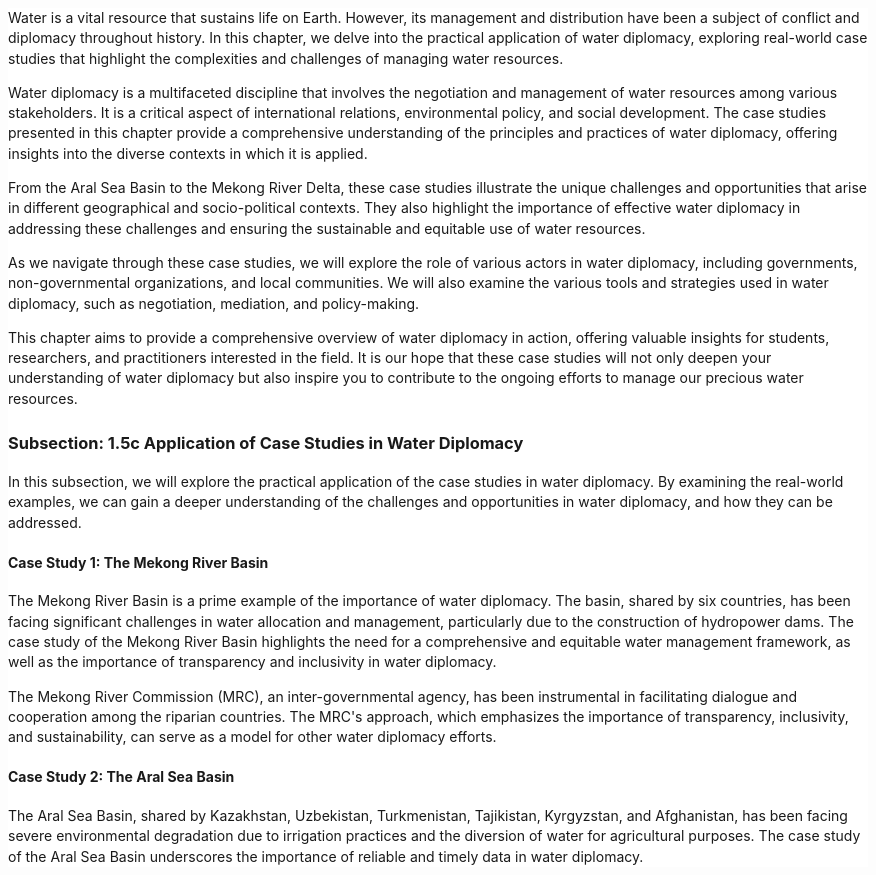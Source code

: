 Water is a vital resource that sustains life on Earth. However, its management and distribution have been a subject of conflict and diplomacy throughout history. In this chapter, we delve into the practical application of water diplomacy, exploring real-world case studies that highlight the complexities and challenges of managing water resources.

Water diplomacy is a multifaceted discipline that involves the negotiation and management of water resources among various stakeholders. It is a critical aspect of international relations, environmental policy, and social development. The case studies presented in this chapter provide a comprehensive understanding of the principles and practices of water diplomacy, offering insights into the diverse contexts in which it is applied.

From the Aral Sea Basin to the Mekong River Delta, these case studies illustrate the unique challenges and opportunities that arise in different geographical and socio-political contexts. They also highlight the importance of effective water diplomacy in addressing these challenges and ensuring the sustainable and equitable use of water resources.

As we navigate through these case studies, we will explore the role of various actors in water diplomacy, including governments, non-governmental organizations, and local communities. We will also examine the various tools and strategies used in water diplomacy, such as negotiation, mediation, and policy-making.

This chapter aims to provide a comprehensive overview of water diplomacy in action, offering valuable insights for students, researchers, and practitioners interested in the field. It is our hope that these case studies will not only deepen your understanding of water diplomacy but also inspire you to contribute to the ongoing efforts to manage our precious water resources.




### Subsection: 1.5c Application of Case Studies in Water Diplomacy

In this subsection, we will explore the practical application of the case studies in water diplomacy. By examining the real-world examples, we can gain a deeper understanding of the challenges and opportunities in water diplomacy, and how they can be addressed.

#### Case Study 1: The Mekong River Basin

The Mekong River Basin is a prime example of the importance of water diplomacy. The basin, shared by six countries, has been facing significant challenges in water allocation and management, particularly due to the construction of hydropower dams. The case study of the Mekong River Basin highlights the need for a comprehensive and equitable water management framework, as well as the importance of transparency and inclusivity in water diplomacy.

The Mekong River Commission (MRC), an inter-governmental agency, has been instrumental in facilitating dialogue and cooperation among the riparian countries. The MRC's approach, which emphasizes the importance of transparency, inclusivity, and sustainability, can serve as a model for other water diplomacy efforts.

#### Case Study 2: The Aral Sea Basin

The Aral Sea Basin, shared by Kazakhstan, Uzbekistan, Turkmenistan, Tajikistan, Kyrgyzstan, and Afghanistan, has been facing severe environmental degradation due to irrigation practices and the diversion of water for agricultural purposes. The case study of the Aral Sea Basin underscores the importance of reliable and timely data in water diplomacy.
